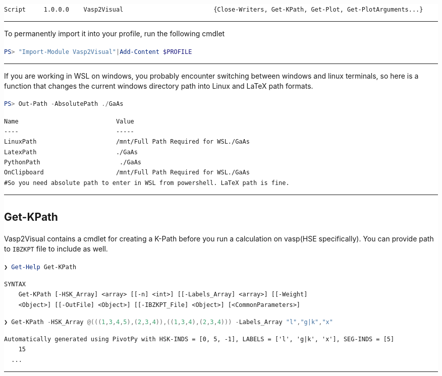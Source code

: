 ```
Script     1.0.0.0    Vasp2Visual                         {Close-Writers, Get-KPath, Get-Plot, Get-PlotArguments...}
```
---

To permanently import it into your profile, run the following cmdlet
```powershell
PS> "Import-Module Vasp2Visual"|Add-Content $PROFILE
```
---

If you are working in WSL on windows, you probably encounter switching between windows and linux terminals, so here is a function that changes the current windows directory path into Linux and LaTeX path formats.
```powershell
PS> Out-Path -AbsolutePath ./GaAs
```

```
Name                           Value
----                           -----
LinuxPath                      /mnt/Full Path Required for WSL./GaAs
LatexPath                      ./GaAs
PythonPath                      ./GaAs
OnClipboard                    /mnt/Full Path Required for WSL./GaAs
#So you need absolute path to enter in WSL from powershell. LaTeX path is fine.
```

---

## Get-KPath
Vasp2Visual contains a cmdlet for creating a K-Path before you run a calculation on vasp(HSE specifically). You can provide path to `IBZKPT` file to include as well.
```powershell
❯ Get-Help Get-KPath
```

```   
SYNTAX
    Get-KPath [-HSK_Array] <array> [[-n] <int>] [[-Labels_Array] <array>] [[-Weight]        
    <Object>] [[-OutFile] <Object>] [[-IBZKPT_File] <Object>] [<CommonParameters>]
```

```powershell
❯ Get-KPath -HSK_Array @(((1,3,4,5),(2,3,4)),((1,3,4),(2,3,4))) -Labels_Array "l","g|k","x"
```

```
Automatically generated using PivotPy with HSK-INDS = [0, 5, -1], LABELS = ['l', 'g|k', 'x'], SEG-INDS = [5]
	15
  ...
```

---
